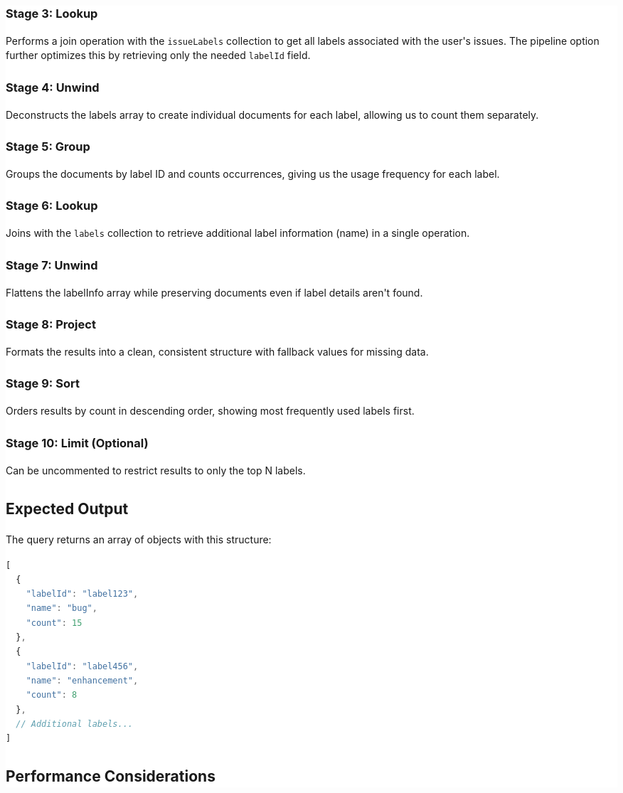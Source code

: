 ### Stage 3: Lookup
Performs a join operation with the `issueLabels` collection to get all labels associated with the user's issues. The pipeline option further optimizes this by retrieving only the needed `labelId` field.

### Stage 4: Unwind
Deconstructs the labels array to create individual documents for each label, allowing us to count them separately.

### Stage 5: Group
Groups the documents by label ID and counts occurrences, giving us the usage frequency for each label.

### Stage 6: Lookup
Joins with the `labels` collection to retrieve additional label information (name) in a single operation.

### Stage 7: Unwind
Flattens the labelInfo array while preserving documents even if label details aren't found.

### Stage 8: Project
Formats the results into a clean, consistent structure with fallback values for missing data.

### Stage 9: Sort
Orders results by count in descending order, showing most frequently used labels first.

### Stage 10: Limit (Optional)
Can be uncommented to restrict results to only the top N labels.

## Expected Output

The query returns an array of objects with this structure:

```javascript
[
  {
    "labelId": "label123",
    "name": "bug",
    "count": 15
  },
  {
    "labelId": "label456",
    "name": "enhancement",
    "count": 8
  },
  // Additional labels...
]
```

## Performance Considerations
